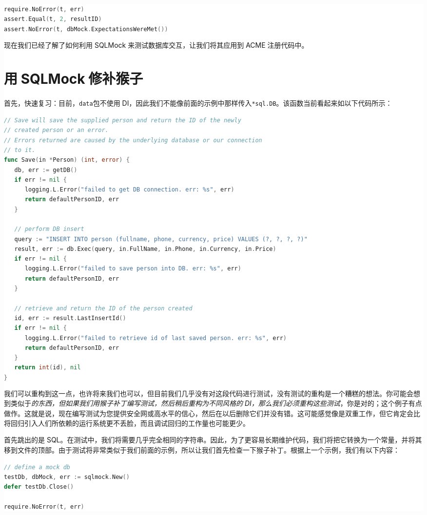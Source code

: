 ```go
require.NoError(t, err)
assert.Equal(t, 2, resultID)
assert.NoError(t, dbMock.ExpectationsWereMet())
```

现在我们已经了解了如何利用 SQLMock 来测试数据库交互，让我们将其应用到 ACME 注册代码中。

# 用 SQLMock 修补猴子

首先，快速复习：目前，`data`包不使用 DI，因此我们不能像前面的示例中那样传入`*sql.DB`。该函数当前看起来如以下代码所示：

```go
// Save will save the supplied person and return the ID of the newly 
// created person or an error.
// Errors returned are caused by the underlying database or our connection
// to it.
func Save(in *Person) (int, error) {
   db, err := getDB()
   if err != nil {
      logging.L.Error("failed to get DB connection. err: %s", err)
      return defaultPersonID, err
   }

   // perform DB insert
   query := "INSERT INTO person (fullname, phone, currency, price) VALUES (?, ?, ?, ?)"
   result, err := db.Exec(query, in.FullName, in.Phone, in.Currency, in.Price)
   if err != nil {
      logging.L.Error("failed to save person into DB. err: %s", err)
      return defaultPersonID, err
   }

   // retrieve and return the ID of the person created
   id, err := result.LastInsertId()
   if err != nil {
      logging.L.Error("failed to retrieve id of last saved person. err: %s", err)
      return defaultPersonID, err
   }
   return int(id), nil
}
```

我们可以重构到这一点，也许将来我们也可以，但目前我们几乎没有对这段代码进行测试，没有测试的重构是一个糟糕的想法。你可能会想到类似于*的东西，但如果我们用猴子补丁编写测试，然后稍后重构为不同风格的 DI，那么我们必须重构这些测试*，你是对的；这个例子有点做作。这就是说，现在编写测试为您提供安全网或高水平的信心，然后在以后删除它们并没有错。这可能感觉像是双重工作，但它肯定会比将回归引入人们所依赖的运行系统更不丢脸，而且调试回归的工作量也可能更少。

首先跳出的是 SQL。在测试中，我们将需要几乎完全相同的字符串。因此，为了更容易长期维护代码，我们将把它转换为一个常量，并将其移到文件的顶部。由于测试将非常类似于我们前面的示例，所以让我们首先检查一下猴子补丁。根据上一个示例，我们有以下内容：

```go
// define a mock db
testDb, dbMock, err := sqlmock.New()
defer testDb.Close()

require.NoError(t, err)
```
